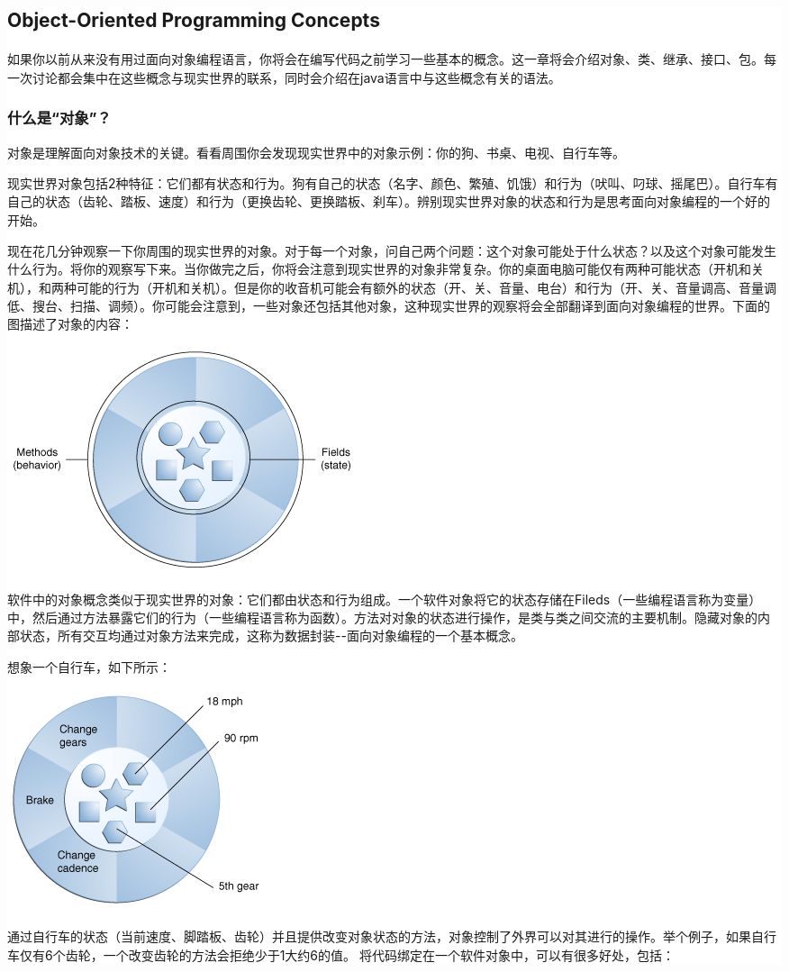 ## Object-Oriented Programming Concepts

如果你以前从来没有用过面向对象编程语言，你将会在编写代码之前学习一些基本的概念。这一章将会介绍对象、类、继承、接口、包。每一次讨论都会集中在这些概念与现实世界的联系，同时会介绍在java语言中与这些概念有关的语法。

### 什么是“对象”？

对象是理解面向对象技术的关键。看看周围你会发现现实世界中的对象示例：你的狗、书桌、电视、自行车等。

现实世界对象包括2种特征：它们都有状态和行为。狗有自己的状态（名字、颜色、繁殖、饥饿）和行为（吠叫、叼球、摇尾巴）。自行车有自己的状态（齿轮、踏板、速度）和行为（更换齿轮、更换踏板、刹车）。辨别现实世界对象的状态和行为是思考面向对象编程的一个好的开始。

现在花几分钟观察一下你周围的现实世界的对象。对于每一个对象，问自己两个问题：这个对象可能处于什么状态？以及这个对象可能发生什么行为。将你的观察写下来。当你做完之后，你将会注意到现实世界的对象非常复杂。你的桌面电脑可能仅有两种可能状态（开机和关机），和两种可能的行为（开机和关机）。但是你的收音机可能会有额外的状态（开、关、音量、电台）和行为（开、关、音量调高、音量调低、搜台、扫描、调频）。你可能会注意到，一些对象还包括其他对象，这种现实世界的观察将会全部翻译到面向对象编程的世界。下面的图描述了对象的内容：

![](concepts-object.gif)

软件中的对象概念类似于现实世界的对象：它们都由状态和行为组成。一个软件对象将它的状态存储在Fileds（一些编程语言称为变量）中，然后通过方法暴露它们的行为（一些编程语言称为函数）。方法对对象的状态进行操作，是类与类之间交流的主要机制。隐藏对象的内部状态，所有交互均通过对象方法来完成，这称为数据封装--面向对象编程的一个基本概念。

想象一个自行车，如下所示：

![](concepts-bicycleObject.gif)

通过自行车的状态（当前速度、脚踏板、齿轮）并且提供改变对象状态的方法，对象控制了外界可以对其进行的操作。举个例子，如果自行车仅有6个齿轮，一个改变齿轮的方法会拒绝少于1大约6的值。
将代码绑定在一个软件对象中，可以有很多好处，包括：
